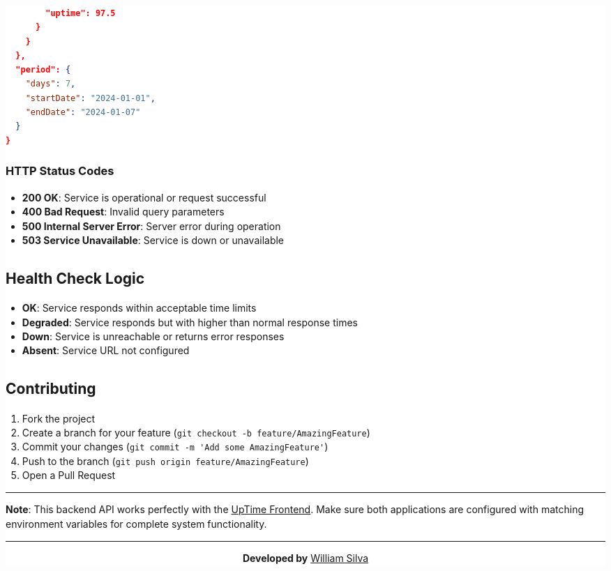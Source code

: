 ```json
        "uptime": 97.5
      }
    }
  },
  "period": {
    "days": 7,
    "startDate": "2024-01-01",
    "endDate": "2024-01-07"
  }
}
```

### HTTP Status Codes

- **200 OK**: Service is operational or request successful
- **400 Bad Request**: Invalid query parameters
- **500 Internal Server Error**: Server error during operation
- **503 Service Unavailable**: Service is down or unavailable

## Health Check Logic

- **OK**: Service responds within acceptable time limits
- **Degraded**: Service responds but with higher than normal response times
- **Down**: Service is unreachable or returns error responses
- **Absent**: Service URL not configured

## Contributing

1. Fork the project
2. Create a branch for your feature (`git checkout -b feature/AmazingFeature`)
3. Commit your changes (`git commit -m 'Add some AmazingFeature'`)
4. Push to the branch (`git push origin feature/AmazingFeature`)
5. Open a Pull Request

---

**Note**: This backend API works perfectly with the [UpTime Frontend](https://github.com/williamosilva/uptime-app). Make sure both applications are configured with matching environment variables for complete system functionality.

---

<div align="center">
  
**Developed by** [William Silva](https://williamsilva.dev)

</div>
